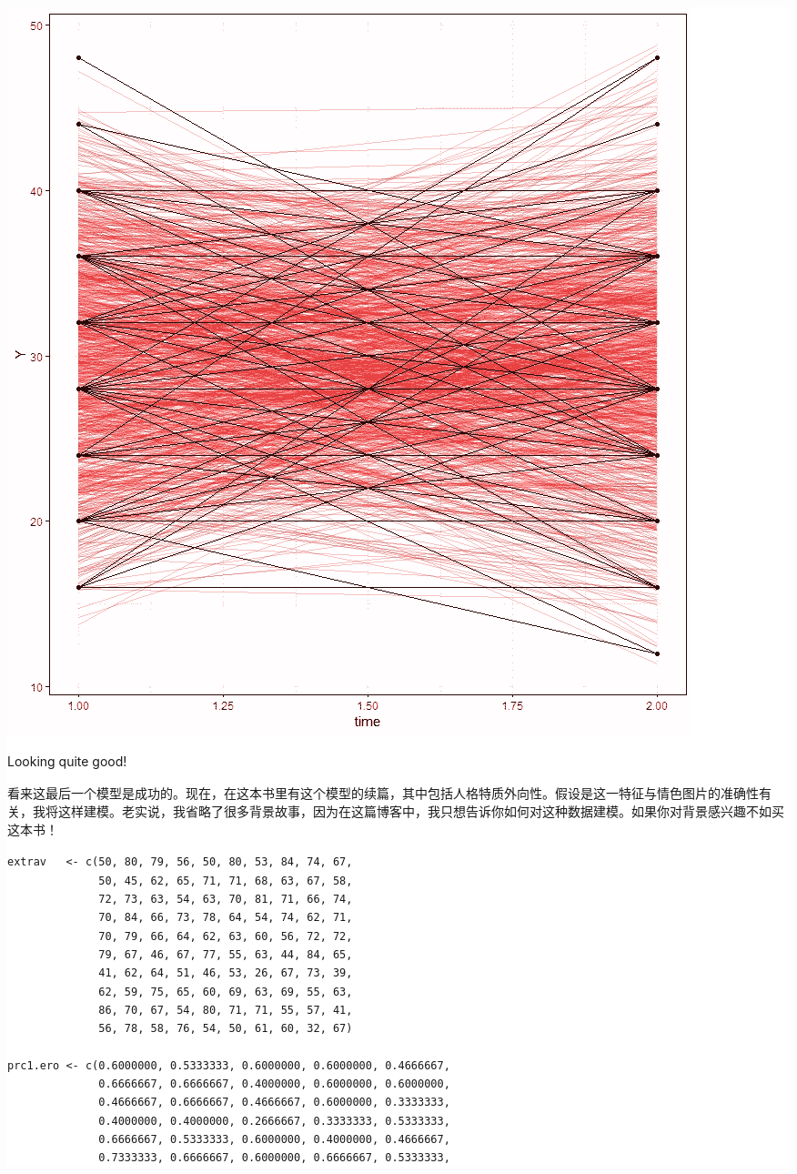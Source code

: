 ![](img/c29ee115ac361fef4fc0a5fd205ed334.png)

Looking quite good!

看来这最后一个模型是成功的。现在，在这本书里有这个模型的续篇，其中包括人格特质外向性。假设是这一特征与情色图片的准确性有关，我将这样建模。老实说，我省略了很多背景故事，因为在这篇博客中，我只想告诉你如何对这种数据建模。如果你对背景感兴趣不如买这本书！

```
extrav   <- c(50, 80, 79, 56, 50, 80, 53, 84, 74, 67,
              50, 45, 62, 65, 71, 71, 68, 63, 67, 58,
              72, 73, 63, 54, 63, 70, 81, 71, 66, 74, 
              70, 84, 66, 73, 78, 64, 54, 74, 62, 71,
              70, 79, 66, 64, 62, 63, 60, 56, 72, 72,
              79, 67, 46, 67, 77, 55, 63, 44, 84, 65,
              41, 62, 64, 51, 46, 53, 26, 67, 73, 39,
              62, 59, 75, 65, 60, 69, 63, 69, 55, 63,
              86, 70, 67, 54, 80, 71, 71, 55, 57, 41,
              56, 78, 58, 76, 54, 50, 61, 60, 32, 67)

prc1.ero <- c(0.6000000, 0.5333333, 0.6000000, 0.6000000, 0.4666667, 
              0.6666667, 0.6666667, 0.4000000, 0.6000000, 0.6000000,
              0.4666667, 0.6666667, 0.4666667, 0.6000000, 0.3333333,
              0.4000000, 0.4000000, 0.2666667, 0.3333333, 0.5333333,
              0.6666667, 0.5333333, 0.6000000, 0.4000000, 0.4666667, 
              0.7333333, 0.6666667, 0.6000000, 0.6666667, 0.5333333,
```